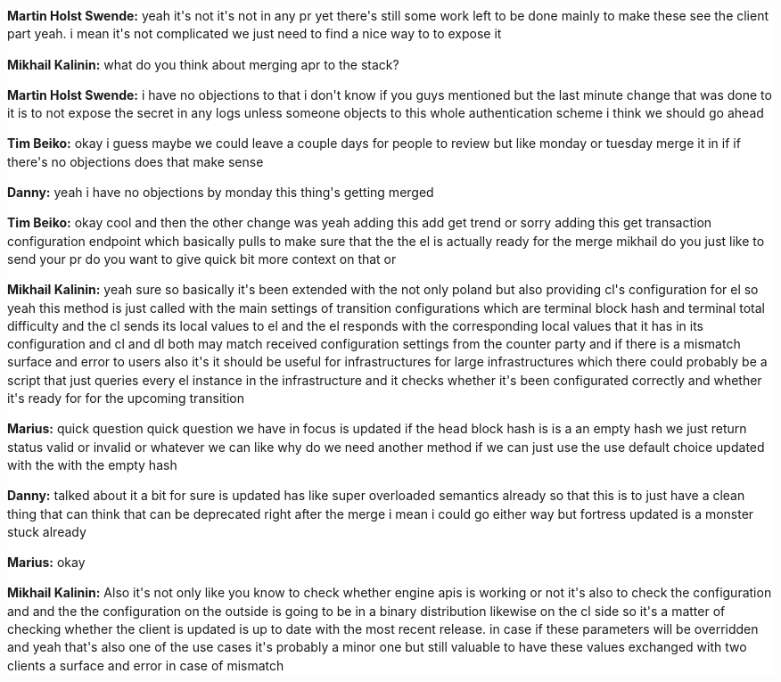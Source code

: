 **Martin Holst Swende:**
yeah it's not it's not in any pr yet there's still some work left to be done mainly to make these see the client part yeah. i mean it's not complicated we just need to find a nice way to to expose it

**Mikhail Kalinin:**
what do you think about merging apr to the stack?

**Martin Holst Swende:**
i have no objections to that i don't know if you guys mentioned but the last minute change that was done to it is to not expose the secret in any logs unless someone objects to this whole authentication scheme i think we should go ahead

**Tim Beiko:**
okay i guess maybe we could leave a couple days for people to review but like monday or tuesday merge it in if if there's no objections does that make sense

**Danny:**
yeah i have no objections by monday this thing's getting merged

**Tim Beiko:**
okay cool and then the other change was yeah adding this add get trend or sorry adding this get transaction configuration endpoint which basically pulls to make sure that the the el is actually ready for the merge mikhail do you just like to send your pr do you want to give quick bit more context on that or

**Mikhail Kalinin:**
yeah sure so basically it's been extended with the not only poland but also providing cl's configuration for el so yeah this method is just called with the main settings of transition configurations which are terminal block hash and terminal total difficulty and the cl sends its local values to el and the el responds with the corresponding local values that it has in its configuration and cl and dl both may match received configuration settings from the counter party and if there is a mismatch surface and error to users also it's it should be useful for infrastructures for large infrastructures which there could probably be a script that just queries every el instance in the infrastructure and it checks whether it's been configurated correctly and whether it's ready for for the upcoming transition

**Marius:**
quick question quick question we have in  focus is updated if the head block hash is is a an empty hash we just return status valid or invalid or whatever we can like why do we need another method if we can just use the use default choice updated with the with the empty hash

**Danny:**
talked about it a bit for sure is updated has like super overloaded semantics already so that this is to just have a clean thing that can think that can be deprecated right after the merge i mean i could go either way but fortress updated is a monster stuck already

**Marius:**
okay

**Mikhail Kalinin:**
Also it's not only like you know to check whether engine apis is working or not it's also to check the configuration and and the the configuration on the outside is going to be in a binary distribution likewise on the cl side so it's a matter of checking whether the client is updated is up to date with the most recent release. in case if these parameters will be overridden and yeah that's also one of the use cases it's probably a minor one but still valuable to have these values exchanged with two clients a surface and error in case of mismatch
